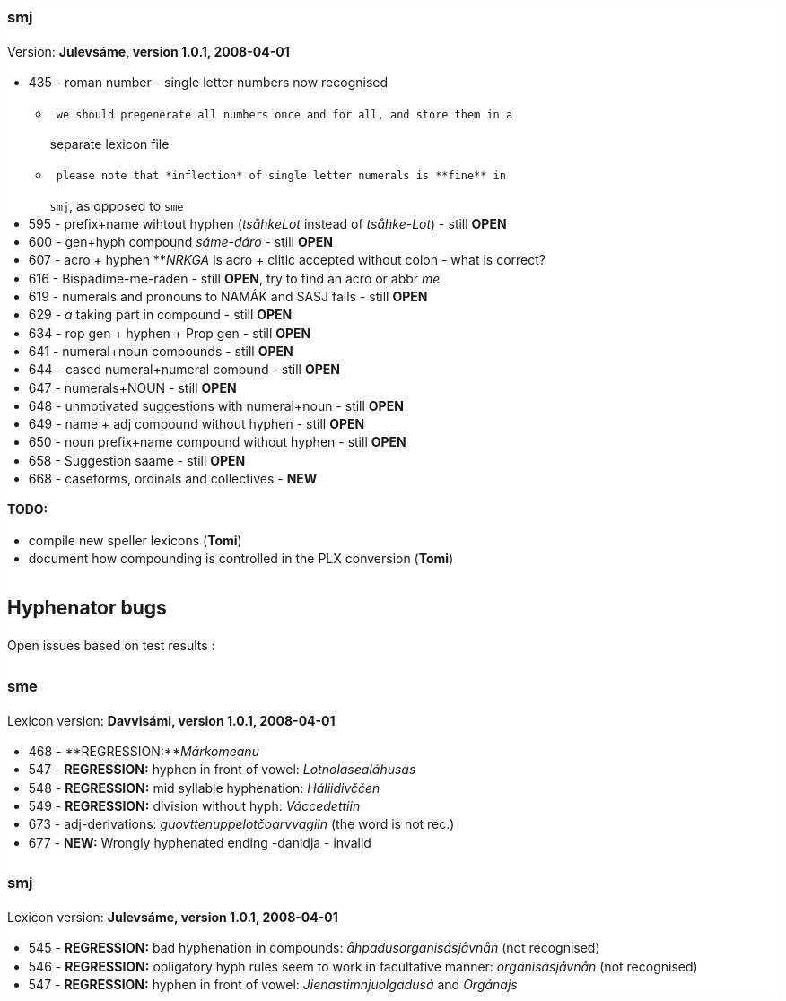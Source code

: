 ### smj
Version: **Julevsáme, version 1.0.1, 2008-04-01**
* 435 - roman number - single letter numbers now recognised
    -      we should pregenerate all numbers once and for all, and store them in a
        separate lexicon file
    -      please note that *inflection* of single letter numerals is **fine** in
        `smj`, as opposed to `sme`
* 595 - prefix+name wihtout hyphen (*tsåhkeLot* instead of *tsåhke-Lot*) -
        still **OPEN**
* 600 - gen+hyph compound *sáme-dáro* - still **OPEN**
* 607 - acro + hyphen
***NRKGA* is acro + clitic accepted without colon - what is correct?
* 616 - Bispadime-me-ráden - still **OPEN**, try to find an acro or abbr *me*
* 619 - numerals and pronouns to NAMÁK and SASJ fails - still **OPEN**
* 629 - *a* taking part in compound - still **OPEN**
* 634 - rop gen + hyphen + Prop gen - still **OPEN**
* 641 - numeral+noun compounds - still **OPEN**
* 644 - cased numeral+numeral compund - still **OPEN**
* 647 - numerals+NOUN - still **OPEN**
* 648 - unmotivated suggestions with numeral+noun - still **OPEN**
* 649 - name + adj compound without hyphen - still **OPEN**
* 650 - noun prefix+name compound without hyphen - still **OPEN**
* 658 - Suggestion saame - still **OPEN**
* 668 - caseforms, ordinals and collectives - **NEW**

**TODO:**
* compile new speller lexicons (**Tomi**)
* document how compounding is controlled in the PLX conversion (**Tomi**)

## Hyphenator bugs

Open issues based on test results :

### sme
Lexicon version: **Davvisámi, version 1.0.1, 2008-04-01**
* 468 - **REGRESSION:***Márkomeanu*
* 547 - **REGRESSION:** hyphen in front of vowel: *Lotnolasealáhusas*
* 548 - **REGRESSION:** mid syllable hyphenation: *Háliidivččen*
* 549 - **REGRESSION:** division without hyph: *Váccedettiin*
* 673 - adj-derivations: *guovttenuppelotčoarvvagiin* (the word is not rec.)
* 677 - **NEW:** Wrongly hyphenated ending -danidja - invalid

### smj
Lexicon version: **Julevsáme, version 1.0.1, 2008-04-01**
* 545 - **REGRESSION:** bad hyphenation in compounds: *åhpadusorganisásjåvnån*
         (not recognised)
* 546 - **REGRESSION:** obligatory hyph rules seem to work in facultative
        manner: *organisásjåvnån* (not recognised)
* 547 - **REGRESSION:** hyphen in front of vowel: *Jienastimnjuolgadusá* and
        *Orgánajs*
